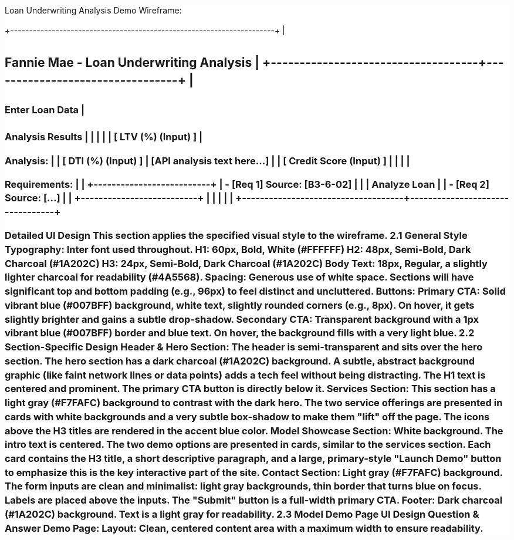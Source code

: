 Loan Underwriting Analysis Demo Wireframe:

+----------------------------------------------------------------------+
| <H2> Fannie Mae - Loan Underwriting Analysis                         |
+------------------------------------+---------------------------------+
| <H3> Enter Loan Data              | <H3> Analysis Results           |
|                                    |                                 |
| [ LTV (%) (Input)          ]      | <p> Analysis:                   |
| [ DTI (%) (Input)          ]      |     [API analysis text here...] |
| [ Credit Score (Input)     ]      |                                 |
|                                    | <p> Requirements:               |
| +--------------------------+       |     - [Req 1] Source: [B3-6-02] |
| |      Analyze Loan        |       |     - [Req 2] Source: [...]     |
| +--------------------------+       |                                 |
|                                    |                                 |
+------------------------------------+---------------------------------+

Detailed UI Design
This section applies the specified visual style to the wireframe.
2.1 General Style
Typography: Inter font used throughout.
H1: 60px, Bold, White (#FFFFFF)
H2: 48px, Semi-Bold, Dark Charcoal (#1A202C)
H3: 24px, Semi-Bold, Dark Charcoal (#1A202C)
Body Text: 18px, Regular, a slightly lighter charcoal for readability (#4A5568).
Spacing: Generous use of white space. Sections will have significant top and bottom padding (e.g., 96px) to feel distinct and uncluttered.
Buttons:
Primary CTA: Solid vibrant blue (#007BFF) background, white text, slightly rounded corners (e.g., 8px). On hover, it gets slightly brighter and gains a subtle drop-shadow.
Secondary CTA: Transparent background with a 1px vibrant blue (#007BFF) border and blue text. On hover, the background fills with a very light blue.
2.2 Section-Specific Design
Header & Hero Section:
The header is semi-transparent and sits over the hero section.
The hero section has a dark charcoal (#1A202C) background. A subtle, abstract background graphic (like faint network lines or data points) adds a tech feel without being distracting.
The H1 text is centered and prominent. The primary CTA button is directly below it.
Services Section:
This section has a light gray (#F7FAFC) background to contrast with the dark hero.
The two service offerings are presented in cards with white backgrounds and a very subtle box-shadow to make them "lift" off the page. The icons above the H3 titles are rendered in the accent blue color.
Model Showcase Section:
White background. The intro text is centered.
The two demo options are presented in cards, similar to the services section. Each card contains the H3 title, a short descriptive paragraph, and a large, primary-style "Launch Demo" button to emphasize this is the key interactive part of the site.
Contact Section:
Light gray (#F7FAFC) background.
The form inputs are clean and minimalist: light gray backgrounds, thin border that turns blue on focus. Labels are placed above the inputs. The "Submit" button is a full-width primary CTA.
Footer:
Dark charcoal (#1A202C) background. Text is a light gray for readability.
2.3 Model Demo Page UI Design
Question & Answer Demo Page:
Layout: Clean, centered content area with a maximum width to ensure readability.
